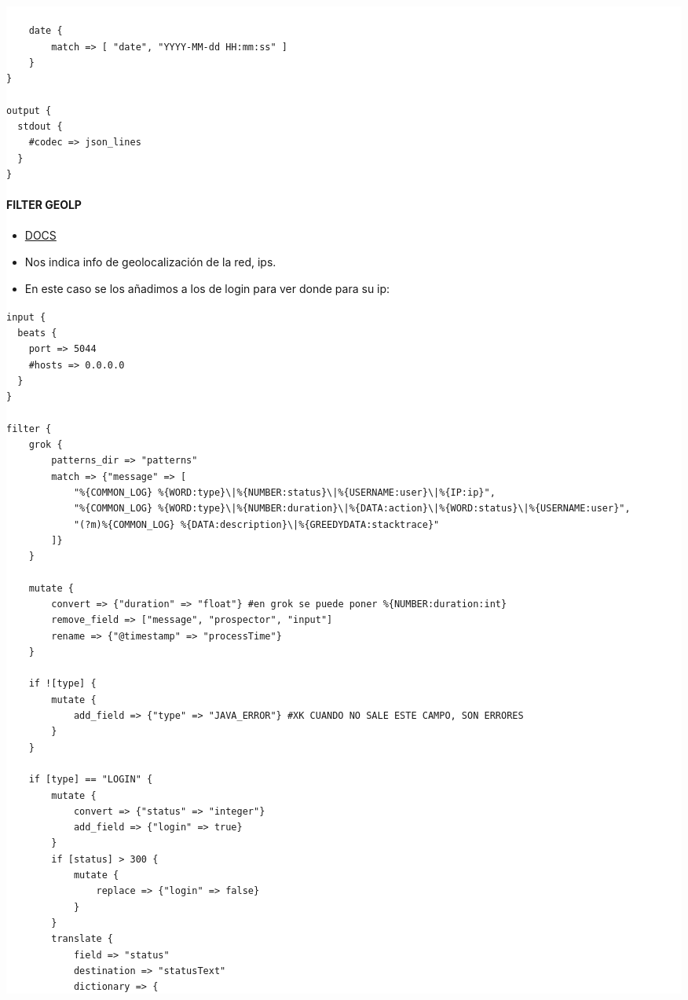 ```

    date {
        match => [ "date", "YYYY-MM-dd HH:mm:ss" ]
    }
}

output {
  stdout {
    #codec => json_lines
  }
}
```  

#### FILTER GEOLP  

+ [DOCS](https://www.elastic.co/guide/en/logstash/current/plugins-filters-geoip.html)  

+ Nos indica info de geolocalización de la red, ips.  

+ En este caso se los añadimos a los de login para ver donde para su ip:  
```
input {
  beats { 
    port => 5044
    #hosts => 0.0.0.0
  }
}

filter {
    grok {
        patterns_dir => "patterns"
        match => {"message" => [
            "%{COMMON_LOG} %{WORD:type}\|%{NUMBER:status}\|%{USERNAME:user}\|%{IP:ip}",
            "%{COMMON_LOG} %{WORD:type}\|%{NUMBER:duration}\|%{DATA:action}\|%{WORD:status}\|%{USERNAME:user}",
            "(?m)%{COMMON_LOG} %{DATA:description}\|%{GREEDYDATA:stacktrace}"
        ]}
    }

    mutate {
        convert => {"duration" => "float"} #en grok se puede poner %{NUMBER:duration:int}
        remove_field => ["message", "prospector", "input"]
        rename => {"@timestamp" => "processTime"}
    }

    if ![type] {
        mutate {
            add_field => {"type" => "JAVA_ERROR"} #XK CUANDO NO SALE ESTE CAMPO, SON ERRORES
        }
    }

    if [type] == "LOGIN" {
        mutate {
            convert => {"status" => "integer"}
            add_field => {"login" => true}
        }
        if [status] > 300 {
            mutate {
                replace => {"login" => false}
            }
        }
        translate {
            field => "status"
            destination => "statusText"
            dictionary => {
```